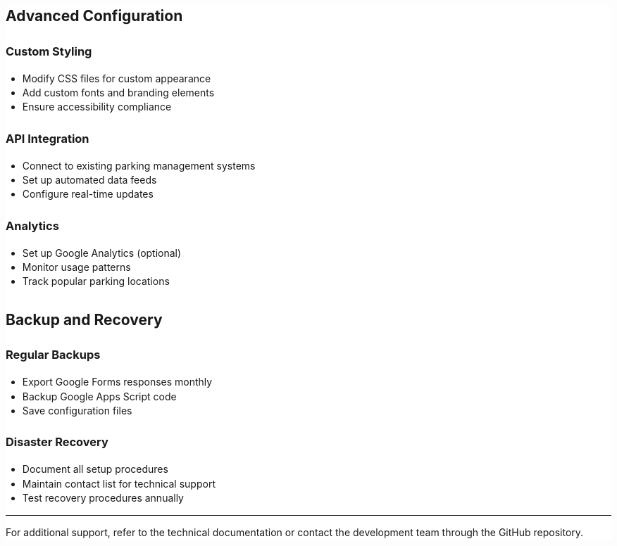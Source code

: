 ## Advanced Configuration

### Custom Styling
- Modify CSS files for custom appearance
- Add custom fonts and branding elements
- Ensure accessibility compliance

### API Integration
- Connect to existing parking management systems
- Set up automated data feeds
- Configure real-time updates

### Analytics
- Set up Google Analytics (optional)
- Monitor usage patterns
- Track popular parking locations

## Backup and Recovery

### Regular Backups
- Export Google Forms responses monthly
- Backup Google Apps Script code
- Save configuration files

### Disaster Recovery
- Document all setup procedures
- Maintain contact list for technical support
- Test recovery procedures annually

---

For additional support, refer to the technical documentation or contact the development team through the GitHub repository.